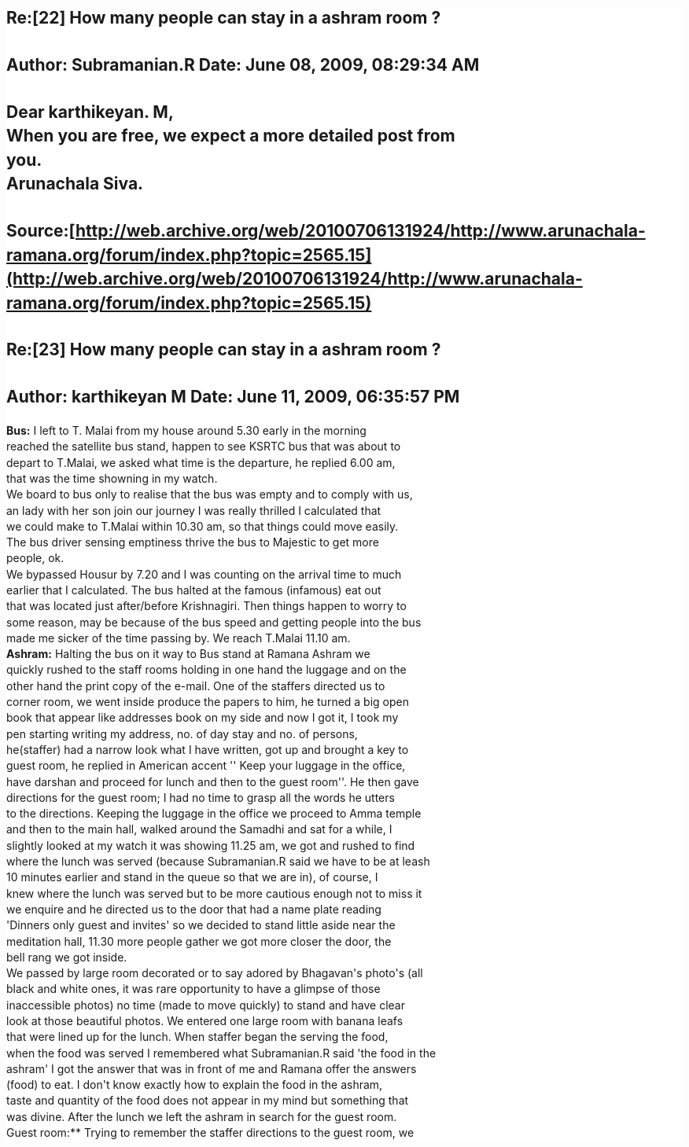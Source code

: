 ## Re:[22] How many people can stay in a ashram room ?  
Author: Subramanian.R       Date: June 08, 2009, 08:29:34 AM  
---  
Dear karthikeyan. M,   
When you are free, we expect a more detailed post from   
you.   
Arunachala Siva.
 ---  
Source:[http://web.archive.org/web/20100706131924/http://www.arunachala-ramana.org/forum/index.php?topic=2565.15](http://web.archive.org/web/20100706131924/http://www.arunachala-ramana.org/forum/index.php?topic=2565.15)   
---  

## Re:[23] How many people can stay in a ashram room ?  
Author: karthikeyan M       Date: June 11, 2009, 06:35:57 PM  
---  
**Bus:** I left to T. Malai from my house around 5.30 early in the morning  
reached the satellite bus stand, happen to see KSRTC bus that was about to  
depart to T.Malai, we asked what time is the departure, he replied 6.00 am,  
that was the time showning in my watch.   
We board to bus only to realise that the bus was empty and to comply with us,  
an lady with her son join our journey I was really thrilled I calculated that  
we could make to T.Malai within 10.30 am, so that things could move easily.   
The bus driver sensing emptiness thrive the bus to Majestic to get more  
people, ok.   
We bypassed Housur by 7.20 and I was counting on the arrival time to much  
earlier that I calculated. The bus halted at the famous (infamous) eat out  
that was located just after/before Krishnagiri. Then things happen to worry to  
some reason, may be because of the bus speed and getting people into the bus  
made me sicker of the time passing by. We reach T.Malai 11.10 am.   
 **Ashram:** Halting the bus on it way to Bus stand at Ramana Ashram we  
quickly rushed to the staff rooms holding in one hand the luggage and on the  
other hand the print copy of the e-mail. One of the staffers directed us to  
corner room, we went inside produce the papers to him, he turned a big open  
book that appear like addresses book on my side and now I got it, I took my  
pen starting writing my address, no. of day stay and no. of persons,  
he(staffer) had a narrow look what I have written, got up and brought a key to  
guest room, he replied in American accent '' Keep your luggage in the office,  
have darshan and proceed for lunch and then to the guest room''. He then gave  
directions for the guest room; I had no time to grasp all the words he utters  
to the directions. Keeping the luggage in the office we proceed to Amma temple  
and then to the main hall, walked around the Samadhi and sat for a while, I  
slightly looked at my watch it was showing 11.25 am, we got and rushed to find  
where the lunch was served (because Subramanian.R said we have to be at leash  
10 minutes earlier and stand in the queue so that we are in), of course, I  
knew where the lunch was served but to be more cautious enough not to miss it  
we enquire and he directed us to the door that had a name plate reading  
'Dinners only guest and invites' so we decided to stand little aside near the  
meditation hall, 11.30 more people gather we got more closer the door, the  
bell rang we got inside.   
We passed by large room decorated or to say adored by Bhagavan's photo's (all  
black and white ones, it was rare opportunity to have a glimpse of those  
inaccessible photos) no time (made to move quickly) to stand and have clear  
look at those beautiful photos. We entered one large room with banana leafs  
that were lined up for the lunch. When staffer began the serving the food,  
when the food was served I remembered what Subramanian.R said 'the food in the  
ashram' I got the answer that was in front of me and Ramana offer the answers  
(food) to eat. I don't know exactly how to explain the food in the ashram,  
taste and quantity of the food does not appear in my mind but something that  
was divine. After the lunch we left the ashram in search for the guest room.   
Guest room:** Trying to remember the staffer directions to the guest room, we  